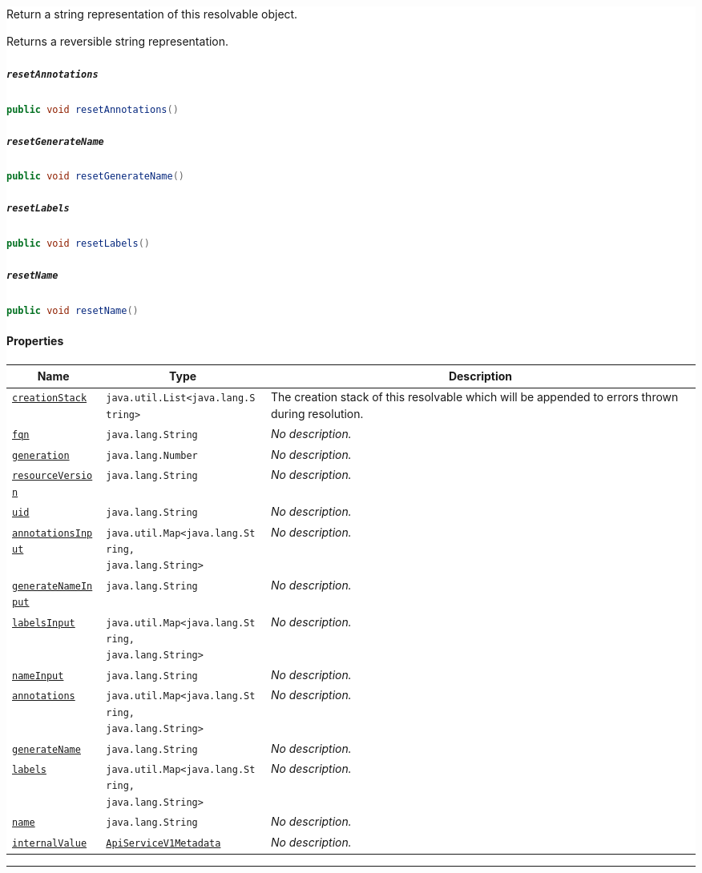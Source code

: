 Return a string representation of this resolvable object.

Returns a reversible string representation.

##### `resetAnnotations` <a name="resetAnnotations" id="@cdktf/provider-kubernetes.apiServiceV1.ApiServiceV1MetadataOutputReference.resetAnnotations"></a>

```java
public void resetAnnotations()
```

##### `resetGenerateName` <a name="resetGenerateName" id="@cdktf/provider-kubernetes.apiServiceV1.ApiServiceV1MetadataOutputReference.resetGenerateName"></a>

```java
public void resetGenerateName()
```

##### `resetLabels` <a name="resetLabels" id="@cdktf/provider-kubernetes.apiServiceV1.ApiServiceV1MetadataOutputReference.resetLabels"></a>

```java
public void resetLabels()
```

##### `resetName` <a name="resetName" id="@cdktf/provider-kubernetes.apiServiceV1.ApiServiceV1MetadataOutputReference.resetName"></a>

```java
public void resetName()
```


#### Properties <a name="Properties" id="Properties"></a>

| **Name** | **Type** | **Description** |
| --- | --- | --- |
| <code><a href="#@cdktf/provider-kubernetes.apiServiceV1.ApiServiceV1MetadataOutputReference.property.creationStack">creationStack</a></code> | <code>java.util.List<java.lang.String></code> | The creation stack of this resolvable which will be appended to errors thrown during resolution. |
| <code><a href="#@cdktf/provider-kubernetes.apiServiceV1.ApiServiceV1MetadataOutputReference.property.fqn">fqn</a></code> | <code>java.lang.String</code> | *No description.* |
| <code><a href="#@cdktf/provider-kubernetes.apiServiceV1.ApiServiceV1MetadataOutputReference.property.generation">generation</a></code> | <code>java.lang.Number</code> | *No description.* |
| <code><a href="#@cdktf/provider-kubernetes.apiServiceV1.ApiServiceV1MetadataOutputReference.property.resourceVersion">resourceVersion</a></code> | <code>java.lang.String</code> | *No description.* |
| <code><a href="#@cdktf/provider-kubernetes.apiServiceV1.ApiServiceV1MetadataOutputReference.property.uid">uid</a></code> | <code>java.lang.String</code> | *No description.* |
| <code><a href="#@cdktf/provider-kubernetes.apiServiceV1.ApiServiceV1MetadataOutputReference.property.annotationsInput">annotationsInput</a></code> | <code>java.util.Map<java.lang.String, java.lang.String></code> | *No description.* |
| <code><a href="#@cdktf/provider-kubernetes.apiServiceV1.ApiServiceV1MetadataOutputReference.property.generateNameInput">generateNameInput</a></code> | <code>java.lang.String</code> | *No description.* |
| <code><a href="#@cdktf/provider-kubernetes.apiServiceV1.ApiServiceV1MetadataOutputReference.property.labelsInput">labelsInput</a></code> | <code>java.util.Map<java.lang.String, java.lang.String></code> | *No description.* |
| <code><a href="#@cdktf/provider-kubernetes.apiServiceV1.ApiServiceV1MetadataOutputReference.property.nameInput">nameInput</a></code> | <code>java.lang.String</code> | *No description.* |
| <code><a href="#@cdktf/provider-kubernetes.apiServiceV1.ApiServiceV1MetadataOutputReference.property.annotations">annotations</a></code> | <code>java.util.Map<java.lang.String, java.lang.String></code> | *No description.* |
| <code><a href="#@cdktf/provider-kubernetes.apiServiceV1.ApiServiceV1MetadataOutputReference.property.generateName">generateName</a></code> | <code>java.lang.String</code> | *No description.* |
| <code><a href="#@cdktf/provider-kubernetes.apiServiceV1.ApiServiceV1MetadataOutputReference.property.labels">labels</a></code> | <code>java.util.Map<java.lang.String, java.lang.String></code> | *No description.* |
| <code><a href="#@cdktf/provider-kubernetes.apiServiceV1.ApiServiceV1MetadataOutputReference.property.name">name</a></code> | <code>java.lang.String</code> | *No description.* |
| <code><a href="#@cdktf/provider-kubernetes.apiServiceV1.ApiServiceV1MetadataOutputReference.property.internalValue">internalValue</a></code> | <code><a href="#@cdktf/provider-kubernetes.apiServiceV1.ApiServiceV1Metadata">ApiServiceV1Metadata</a></code> | *No description.* |

---
